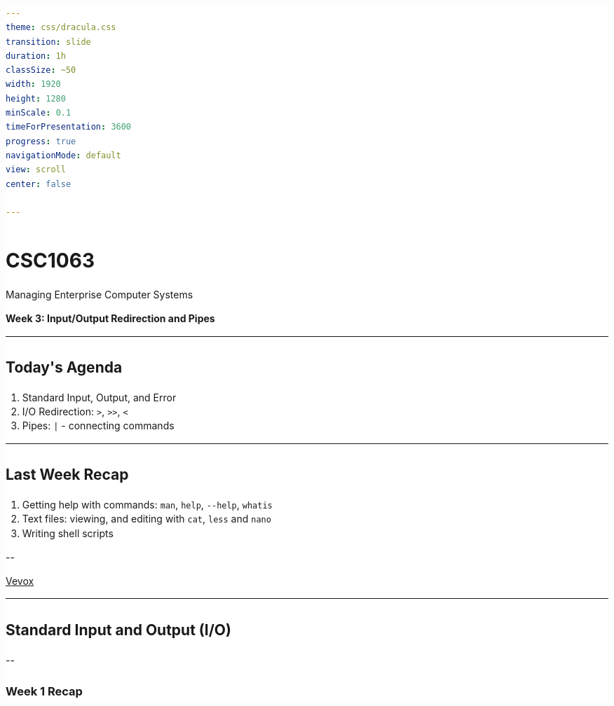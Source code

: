 ```yaml
---
theme: css/dracula.css
transition: slide
duration: 1h
classSize: ~50
width: 1920
height: 1280
minScale: 0.1
timeForPresentation: 3600
progress: true
navigationMode: default
view: scroll
center: false

---
```


# CSC1063
Managing Enterprise Computer Systems

**Week 3: Input/Output Redirection and Pipes**

---

## Today's Agenda

1. Standard Input, Output, and Error
2. I/O Redirection: `>`, `>>`, `<`
3. Pipes: `|` - connecting commands

---

## Last Week Recap
1) Getting help with commands: `man`, `help`, `--help`, `whatis`
2) Text files: viewing, and editing with `cat`, `less` and `nano`
3) Writing shell scripts

--

[Vevox](https://dcu.vevox.com/#/present/700610)

---

## Standard Input and Output (I/O)

--

### Week 1 Recap

